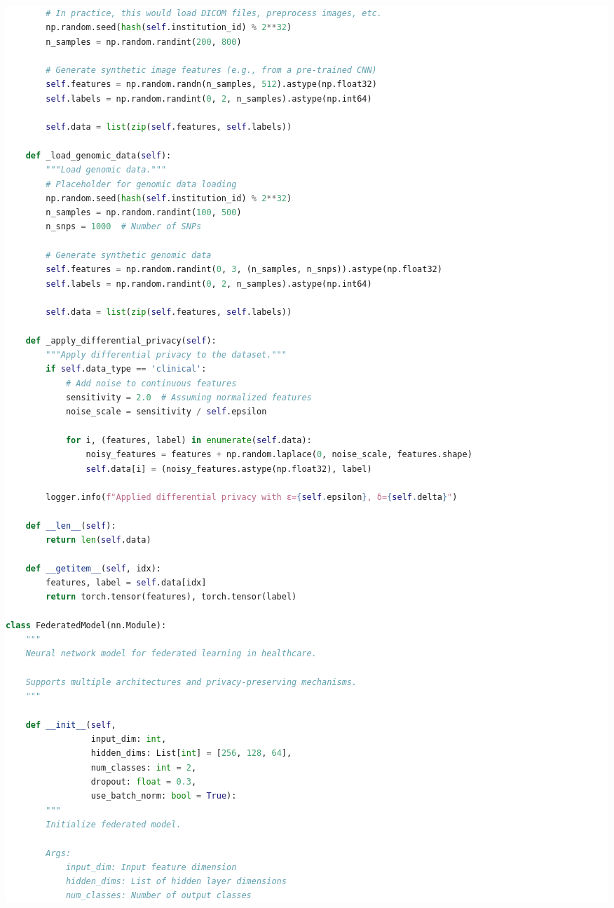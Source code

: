 ```python
        # In practice, this would load DICOM files, preprocess images, etc.
        np.random.seed(hash(self.institution_id) % 2**32)
        n_samples = np.random.randint(200, 800)
        
        # Generate synthetic image features (e.g., from a pre-trained CNN)
        self.features = np.random.randn(n_samples, 512).astype(np.float32)
        self.labels = np.random.randint(0, 2, n_samples).astype(np.int64)
        
        self.data = list(zip(self.features, self.labels))
    
    def _load_genomic_data(self):
        """Load genomic data."""
        # Placeholder for genomic data loading
        np.random.seed(hash(self.institution_id) % 2**32)
        n_samples = np.random.randint(100, 500)
        n_snps = 1000  # Number of SNPs
        
        # Generate synthetic genomic data
        self.features = np.random.randint(0, 3, (n_samples, n_snps)).astype(np.float32)
        self.labels = np.random.randint(0, 2, n_samples).astype(np.int64)
        
        self.data = list(zip(self.features, self.labels))
    
    def _apply_differential_privacy(self):
        """Apply differential privacy to the dataset."""
        if self.data_type == 'clinical':
            # Add noise to continuous features
            sensitivity = 2.0  # Assuming normalized features
            noise_scale = sensitivity / self.epsilon
            
            for i, (features, label) in enumerate(self.data):
                noisy_features = features + np.random.laplace(0, noise_scale, features.shape)
                self.data[i] = (noisy_features.astype(np.float32), label)
        
        logger.info(f"Applied differential privacy with ε={self.epsilon}, δ={self.delta}")
    
    def __len__(self):
        return len(self.data)
    
    def __getitem__(self, idx):
        features, label = self.data[idx]
        return torch.tensor(features), torch.tensor(label)

class FederatedModel(nn.Module):
    """
    Neural network model for federated learning in healthcare.
    
    Supports multiple architectures and privacy-preserving mechanisms.
    """
    
    def __init__(self,
                 input_dim: int,
                 hidden_dims: List[int] = [256, 128, 64],
                 num_classes: int = 2,
                 dropout: float = 0.3,
                 use_batch_norm: bool = True):
        """
        Initialize federated model.
        
        Args:
            input_dim: Input feature dimension
            hidden_dims: List of hidden layer dimensions
            num_classes: Number of output classes
```